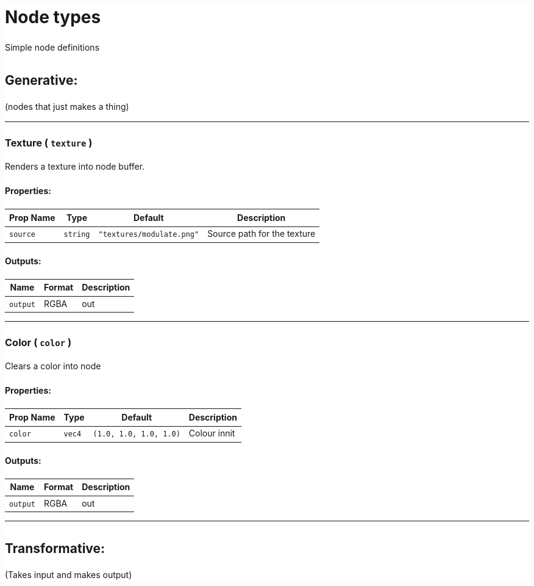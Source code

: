 # Node types
Simple node definitions
## Generative:
(nodes that just makes a thing)





------------
### Texture ( `texture` )
Renders a texture into node buffer.

#### Properties:

| Prop Name | Type | Default | Description |
| ------ | ------ | ------- | ------ |
| `source` | `string` | `"textures/modulate.png"` | Source path for the texture |

#### Outputs:

| Name | Format | Description |
| ------ | ------ | ------ |
| `output` | RGBA | out |





------------

### Color ( `color` )
Clears a color into node

#### Properties:

| Prop Name | Type | Default | Description |
| ------ | ------ | ------- | ------ |
| `color` | `vec4` | `(1.0, 1.0, 1.0, 1.0)` | Colour innit |

#### Outputs:

| Name | Format | Description |
| ------ | ------ | ------ |
| `output` | RGBA | out |



------------

## Transformative:
(Takes input and makes output)
